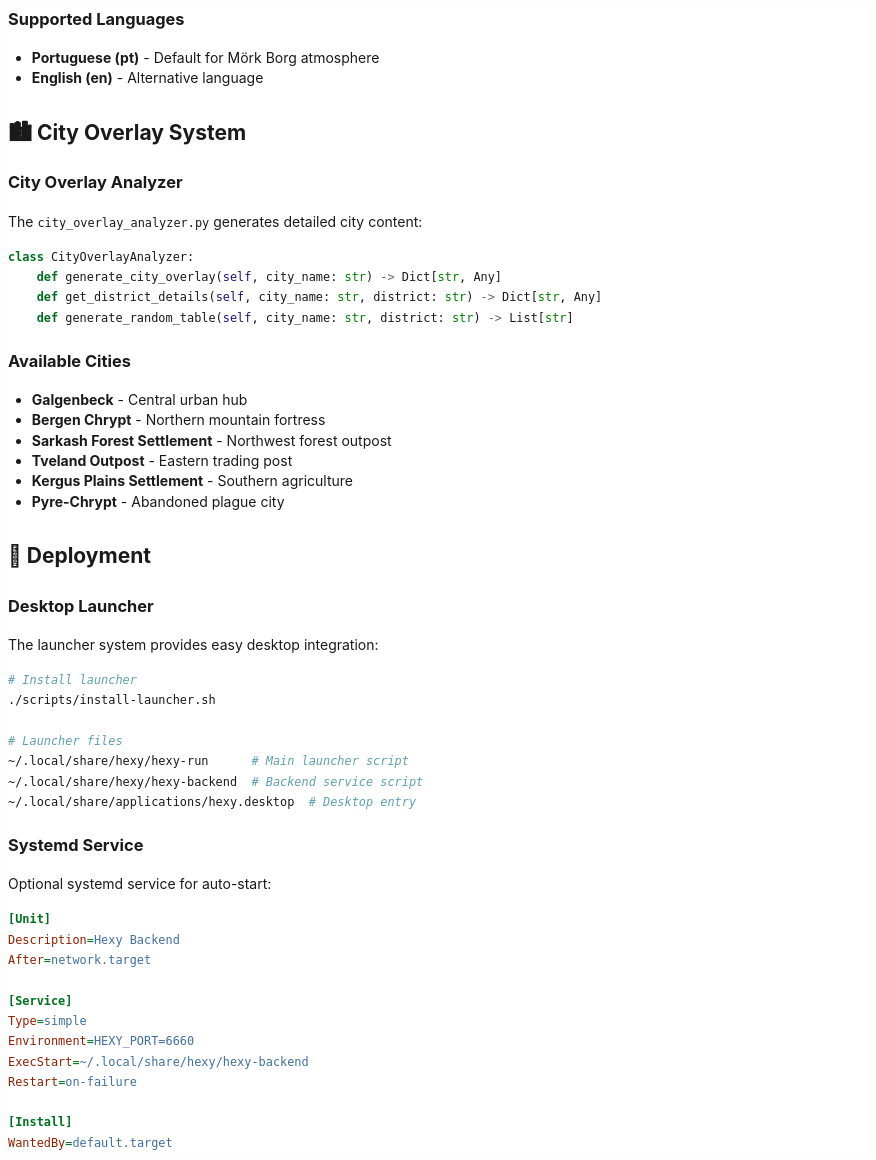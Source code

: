 ### Supported Languages
- **Portuguese (pt)** - Default for Mörk Borg atmosphere
- **English (en)** - Alternative language

## 🏙️ City Overlay System

### City Overlay Analyzer

The `city_overlay_analyzer.py` generates detailed city content:

```python
class CityOverlayAnalyzer:
    def generate_city_overlay(self, city_name: str) -> Dict[str, Any]
    def get_district_details(self, city_name: str, district: str) -> Dict[str, Any]
    def generate_random_table(self, city_name: str, district: str) -> List[str]
```

### Available Cities
- **Galgenbeck** - Central urban hub
- **Bergen Chrypt** - Northern mountain fortress
- **Sarkash Forest Settlement** - Northwest forest outpost
- **Tveland Outpost** - Eastern trading post
- **Kergus Plains Settlement** - Southern agriculture
- **Pyre-Chrypt** - Abandoned plague city

## 🚀 Deployment

### Desktop Launcher

The launcher system provides easy desktop integration:

```bash
# Install launcher
./scripts/install-launcher.sh

# Launcher files
~/.local/share/hexy/hexy-run      # Main launcher script
~/.local/share/hexy/hexy-backend  # Backend service script
~/.local/share/applications/hexy.desktop  # Desktop entry
```

### Systemd Service

Optional systemd service for auto-start:

```ini
[Unit]
Description=Hexy Backend
After=network.target

[Service]
Type=simple
Environment=HEXY_PORT=6660
ExecStart=~/.local/share/hexy/hexy-backend
Restart=on-failure

[Install]
WantedBy=default.target
```
